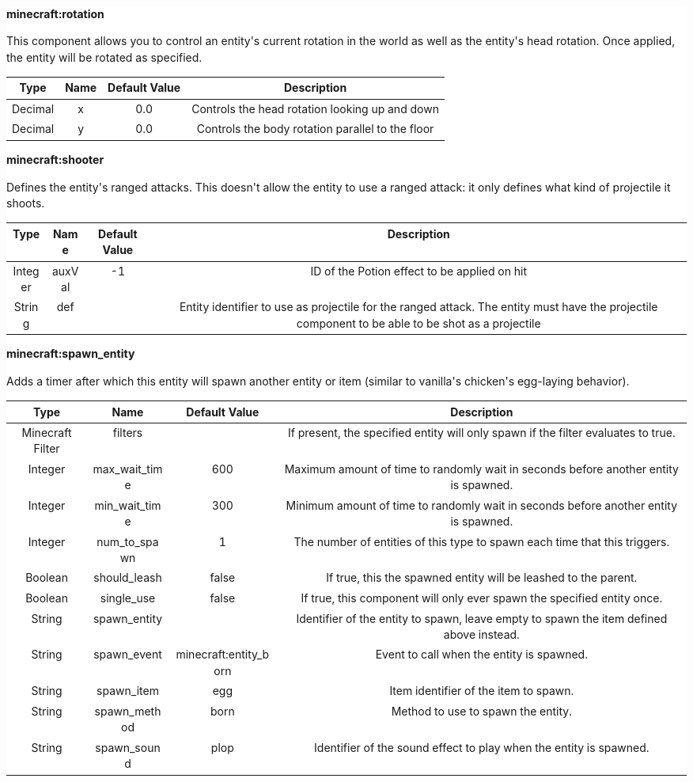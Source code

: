 


**minecraft:rotation**

This component allows you to control an entity's current rotation in the world as well as the entity's head rotation. Once applied, the entity will be rotated as specified.

| Type| Name| Default Value| Description |
|:-----------:|:-----------:|:-----------:|:-----------:|
| Decimal| x| 0.0| Controls the head rotation looking up and down |
| Decimal| y| 0.0| Controls the body rotation parallel to the floor |




**minecraft:shooter**

Defines the entity's ranged attacks. This doesn't allow the entity to use a ranged attack: it only defines what kind of projectile it shoots.

| Type| Name| Default Value| Description |
|:-----------:|:-----------:|:-----------:|:-----------:|
| Integer| auxVal| -1| ID of the Potion effect to be applied on hit |
| String| def| | Entity identifier to use as projectile for the ranged attack. The entity must have the projectile component to be able to be shot as a projectile |




**minecraft:spawn_entity**

Adds a timer after which this entity will spawn another entity or item (similar to vanilla's chicken's egg-laying behavior).

| Type| Name| Default Value| Description |
|:-----------:|:-----------:|:-----------:|:-----------:|
| Minecraft Filter| filters| | If present, the specified entity will only spawn if the filter evaluates to true. |
| Integer| max_wait_time| 600| Maximum amount of time to randomly wait in seconds before another entity is spawned. |
| Integer| min_wait_time| 300| Minimum amount of time to randomly wait in seconds before another entity is spawned. |
| Integer| num_to_spawn| 1| The number of entities of this type to spawn each time that this triggers. |
| Boolean| should_leash| false| If true, this the spawned entity will be leashed to the parent. |
| Boolean| single_use| false| If true, this component will only ever spawn the specified entity once. |
| String| spawn_entity| | Identifier of the entity to spawn, leave empty to spawn the item defined above instead. |
| String| spawn_event| minecraft:entity_born| Event to call when the entity is spawned. |
| String| spawn_item| egg| Item identifier of the item to spawn. |
| String| spawn_method| born| Method to use to spawn the entity. |
| String| spawn_sound| plop| Identifier of the sound effect to play when the entity is spawned. |

